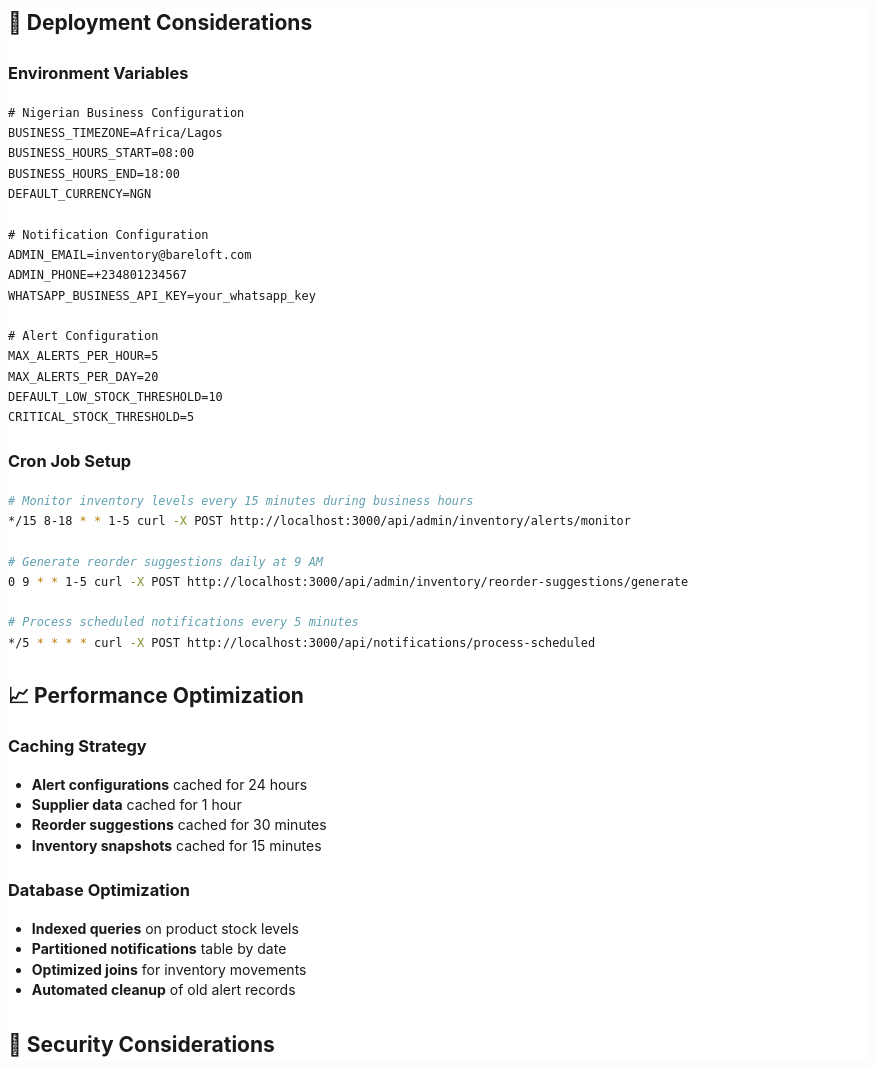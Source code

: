 ## 🚀 Deployment Considerations

### Environment Variables
```env
# Nigerian Business Configuration
BUSINESS_TIMEZONE=Africa/Lagos
BUSINESS_HOURS_START=08:00
BUSINESS_HOURS_END=18:00
DEFAULT_CURRENCY=NGN

# Notification Configuration
ADMIN_EMAIL=inventory@bareloft.com
ADMIN_PHONE=+234801234567
WHATSAPP_BUSINESS_API_KEY=your_whatsapp_key

# Alert Configuration
MAX_ALERTS_PER_HOUR=5
MAX_ALERTS_PER_DAY=20
DEFAULT_LOW_STOCK_THRESHOLD=10
CRITICAL_STOCK_THRESHOLD=5
```

### Cron Job Setup
```bash
# Monitor inventory levels every 15 minutes during business hours
*/15 8-18 * * 1-5 curl -X POST http://localhost:3000/api/admin/inventory/alerts/monitor

# Generate reorder suggestions daily at 9 AM
0 9 * * 1-5 curl -X POST http://localhost:3000/api/admin/inventory/reorder-suggestions/generate

# Process scheduled notifications every 5 minutes
*/5 * * * * curl -X POST http://localhost:3000/api/notifications/process-scheduled
```

## 📈 Performance Optimization

### Caching Strategy
- **Alert configurations** cached for 24 hours
- **Supplier data** cached for 1 hour
- **Reorder suggestions** cached for 30 minutes
- **Inventory snapshots** cached for 15 minutes

### Database Optimization
- **Indexed queries** on product stock levels
- **Partitioned notifications** table by date
- **Optimized joins** for inventory movements
- **Automated cleanup** of old alert records

## 🔐 Security Considerations
